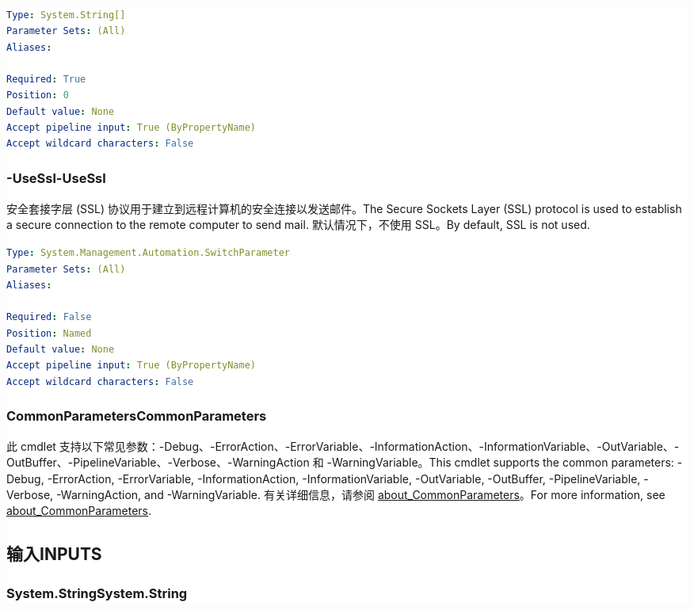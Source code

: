 ```yaml
Type: System.String[]
Parameter Sets: (All)
Aliases:

Required: True
Position: 0
Default value: None
Accept pipeline input: True (ByPropertyName)
Accept wildcard characters: False
```

### <span data-ttu-id="aa19b-222">-UseSsl</span><span class="sxs-lookup"><span data-stu-id="aa19b-222">-UseSsl</span></span>

<span data-ttu-id="aa19b-223">安全套接字层 (SSL) 协议用于建立到远程计算机的安全连接以发送邮件。</span><span class="sxs-lookup"><span data-stu-id="aa19b-223">The Secure Sockets Layer (SSL) protocol is used to establish a secure connection to the remote computer to send mail.</span></span> <span data-ttu-id="aa19b-224">默认情况下，不使用 SSL。</span><span class="sxs-lookup"><span data-stu-id="aa19b-224">By default, SSL is not used.</span></span>

```yaml
Type: System.Management.Automation.SwitchParameter
Parameter Sets: (All)
Aliases:

Required: False
Position: Named
Default value: None
Accept pipeline input: True (ByPropertyName)
Accept wildcard characters: False
```

### <span data-ttu-id="aa19b-225">CommonParameters</span><span class="sxs-lookup"><span data-stu-id="aa19b-225">CommonParameters</span></span>

<span data-ttu-id="aa19b-226">此 cmdlet 支持以下常见参数：-Debug、-ErrorAction、-ErrorVariable、-InformationAction、-InformationVariable、-OutVariable、-OutBuffer、-PipelineVariable、-Verbose、-WarningAction 和 -WarningVariable。</span><span class="sxs-lookup"><span data-stu-id="aa19b-226">This cmdlet supports the common parameters: -Debug, -ErrorAction, -ErrorVariable, -InformationAction, -InformationVariable, -OutVariable, -OutBuffer, -PipelineVariable, -Verbose, -WarningAction, and -WarningVariable.</span></span> <span data-ttu-id="aa19b-227">有关详细信息，请参阅 [about_CommonParameters](https://go.microsoft.com/fwlink/?LinkID=113216)。</span><span class="sxs-lookup"><span data-stu-id="aa19b-227">For more information, see [about_CommonParameters](https://go.microsoft.com/fwlink/?LinkID=113216).</span></span>

## <span data-ttu-id="aa19b-228">输入</span><span class="sxs-lookup"><span data-stu-id="aa19b-228">INPUTS</span></span>

### <span data-ttu-id="aa19b-229">System.String</span><span class="sxs-lookup"><span data-stu-id="aa19b-229">System.String</span></span>
